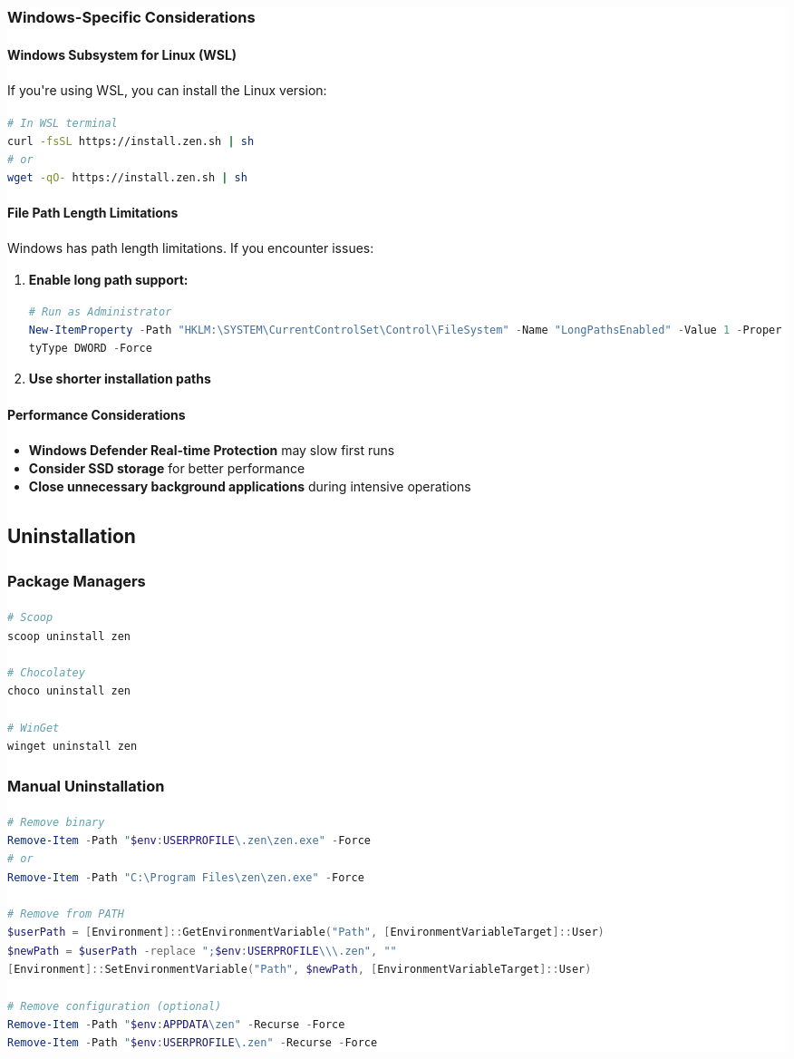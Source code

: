 ### Windows-Specific Considerations

#### Windows Subsystem for Linux (WSL)

If you're using WSL, you can install the Linux version:

```bash
# In WSL terminal
curl -fsSL https://install.zen.sh | sh
# or
wget -qO- https://install.zen.sh | sh
```

#### File Path Length Limitations

Windows has path length limitations. If you encounter issues:

1. **Enable long path support:**
   ```powershell
   # Run as Administrator
   New-ItemProperty -Path "HKLM:\SYSTEM\CurrentControlSet\Control\FileSystem" -Name "LongPathsEnabled" -Value 1 -PropertyType DWORD -Force
   ```

2. **Use shorter installation paths**

#### Performance Considerations

- **Windows Defender Real-time Protection** may slow first runs
- **Consider SSD storage** for better performance
- **Close unnecessary background applications** during intensive operations

## Uninstallation

### Package Managers

```powershell
# Scoop
scoop uninstall zen

# Chocolatey
choco uninstall zen

# WinGet
winget uninstall zen
```

### Manual Uninstallation

```powershell
# Remove binary
Remove-Item -Path "$env:USERPROFILE\.zen\zen.exe" -Force
# or
Remove-Item -Path "C:\Program Files\zen\zen.exe" -Force

# Remove from PATH
$userPath = [Environment]::GetEnvironmentVariable("Path", [EnvironmentVariableTarget]::User)
$newPath = $userPath -replace ";$env:USERPROFILE\\\.zen", ""
[Environment]::SetEnvironmentVariable("Path", $newPath, [EnvironmentVariableTarget]::User)

# Remove configuration (optional)
Remove-Item -Path "$env:APPDATA\zen" -Recurse -Force
Remove-Item -Path "$env:USERPROFILE\.zen" -Recurse -Force
```
